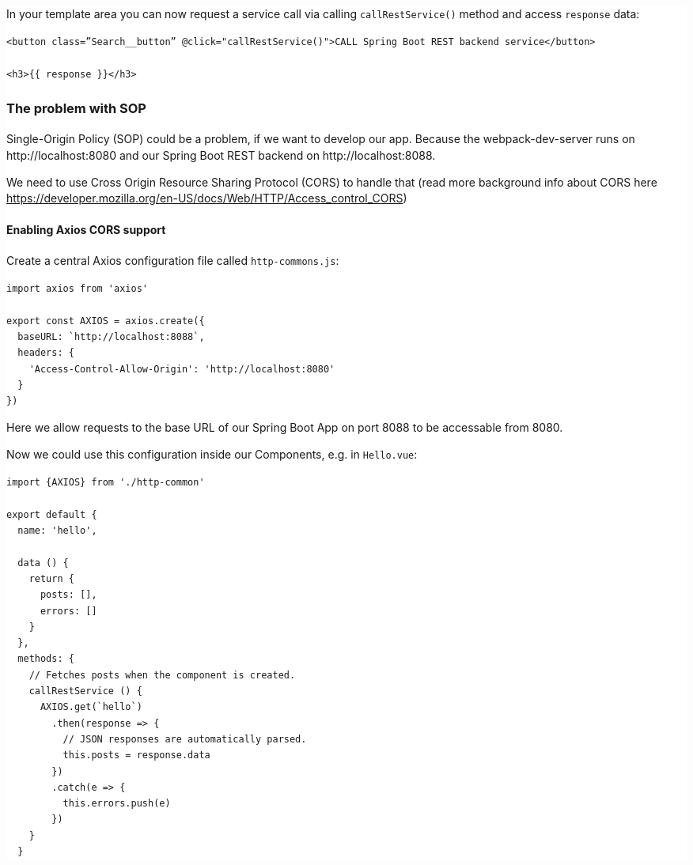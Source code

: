In your template area you can now request a service call via calling `callRestService()` method and access `response` data:

```
<button class=”Search__button” @click="callRestService()">CALL Spring Boot REST backend service</button>

<h3>{{ response }}</h3>
```

### The problem with SOP

Single-Origin Policy (SOP) could be a problem, if we want to develop our app. Because the webpack-dev-server runs on http://localhost:8080 and our Spring Boot REST backend on http://localhost:8088.

We need to use Cross Origin Resource Sharing Protocol (CORS) to handle that (read more background info about CORS here https://developer.mozilla.org/en-US/docs/Web/HTTP/Access_control_CORS)

#### Enabling Axios CORS support

Create a central Axios configuration file called `http-commons.js`:

```
import axios from 'axios'

export const AXIOS = axios.create({
  baseURL: `http://localhost:8088`,
  headers: {
    'Access-Control-Allow-Origin': 'http://localhost:8080'
  }
})
```

Here we allow requests to the base URL of our Spring Boot App on port 8088 to be accessable from 8080.

Now we could use this configuration inside our Components, e.g. in `Hello.vue`:
```
import {AXIOS} from './http-common'

export default {
  name: 'hello',

  data () {
    return {
      posts: [],
      errors: []
    }
  },
  methods: {
    // Fetches posts when the component is created.
    callRestService () {
      AXIOS.get(`hello`)
        .then(response => {
          // JSON responses are automatically parsed.
          this.posts = response.data
        })
        .catch(e => {
          this.errors.push(e)
        })
    }
  }
```
